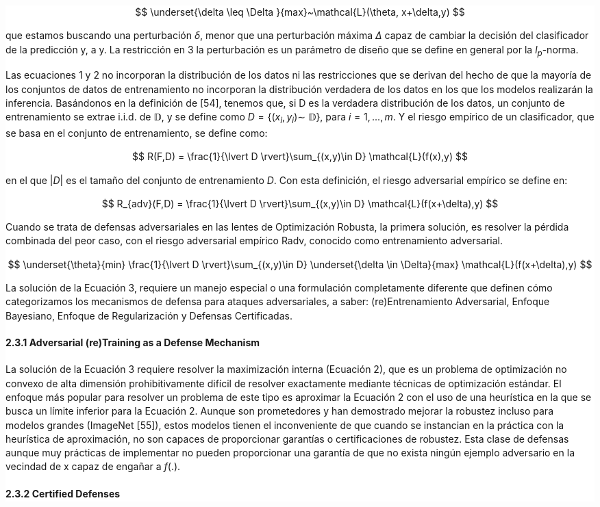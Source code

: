 
$$
\underset{\delta \leq \Delta }{max}~\mathcal{L}(\theta, x+\delta,y)
$$

que estamos buscando una perturbación $\delta$, menor que una perturbación máxima $\Delta$ capaz de cambiar la decisión del clasificador de la predicción y, a y. La restricción en 3 la perturbación es un parámetro de diseño que se define en general por la $l_{p}$-norma.

Las ecuaciones 1 y 2 no incorporan la distribución de los datos ni las restricciones que se derivan del hecho de que la mayoría de los conjuntos de datos de entrenamiento no incorporan la distribución verdadera de los datos en los que los modelos realizarán la inferencia. Basándonos en la definición de [54], tenemos que, si D es la verdadera distribución de los datos, un conjunto de entrenamiento se extrae i.i.d. de ${\mathbb{D}}$, y se define como ${ D = \{ (x_{i}, y_{i}) \sim~\mathbb{D} \} }$, para ${i = 1,...,m}$. Y el riesgo empírico de un clasificador, que se basa en el conjunto de entrenamiento, se define como:


$$
R(F,D) = \frac{1}{\lvert D \rvert}\sum_{(x,y)\in D} \mathcal{L}(f(x),y)
$$

en el que $\left\lvert D \right\rvert$ es el tamaño del conjunto de entrenamiento ${D}$. Con esta definición, el riesgo adversarial empírico se define en:


$$
R_{adv}(F,D) = \frac{1}{\lvert D \rvert}\sum_{(x,y)\in D} \mathcal{L}(f(x+\delta),y)
$$

Cuando se trata de defensas adversariales en las lentes de Optimización Robusta, la primera solución, es resolver la pérdida combinada del peor caso, con el riesgo adversarial empírico Radv, conocido como entrenamiento adversarial.


$$
\underset{\theta}{min} \frac{1}{\lvert D \rvert}\sum_{(x,y)\in D}  \underset{\delta \in \Delta}{max} \mathcal{L}(f(x+\delta),y)
$$

La solución de la Ecuación 3, requiere un manejo especial o una formulación completamente diferente que definen cómo categorizamos los mecanismos de defensa para ataques adversariales, a saber: (re)Entrenamiento Adversarial, Enfoque Bayesiano, Enfoque de Regularización y Defensas Certificadas.

#### 2.3.1 Adversarial (re)Training as a Defense Mechanism

La solución de la Ecuación 3 requiere resolver la maximización interna (Ecuación 2), que es un problema de optimización no convexo de alta dimensión prohibitivamente difícil de resolver exactamente mediante técnicas de optimización estándar. El enfoque más popular para resolver un problema de este tipo es aproximar la Ecuación 2 con el uso de una heurística en la que se busca un límite inferior para la Ecuación 2. Aunque son prometedores y han demostrado mejorar la robustez incluso para modelos grandes (ImageNet [55]), estos modelos tienen el inconveniente de que cuando se instancian en la práctica con la heurística de aproximación, no son capaces de proporcionar garantías o certificaciones de robustez. Esta clase de defensas aunque muy prácticas de implementar no pueden proporcionar una garantía de que no exista ningún ejemplo adversario en la vecindad de x capaz de engañar a ${f(.)}$.

#### 2.3.2 Certified Defenses
